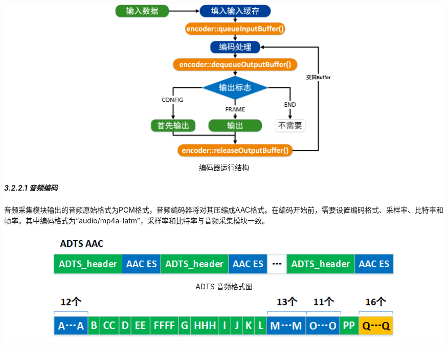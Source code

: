 <center><img src="live-stream/encoder.png" width="50%"></center>

<center>编码器运行结构</center>

##### 3.2.2.1 音频编码
音频采集模块输出的音频原始格式为PCM格式，音频编码器将对其压缩成AAC格式。在编码开始前，需要设置编码格式、采样率、比特率和帧率。其中编码格式为“audio/mp4a-latm”，采样率和比特率与音频采集模块一致。

<center><img src="live-stream/ADTS.png" width="80%"></center>

<center>ADTS 音频格式图</center>

<center><img src="live-stream/ADTSbit.png" width="80%"></center>
